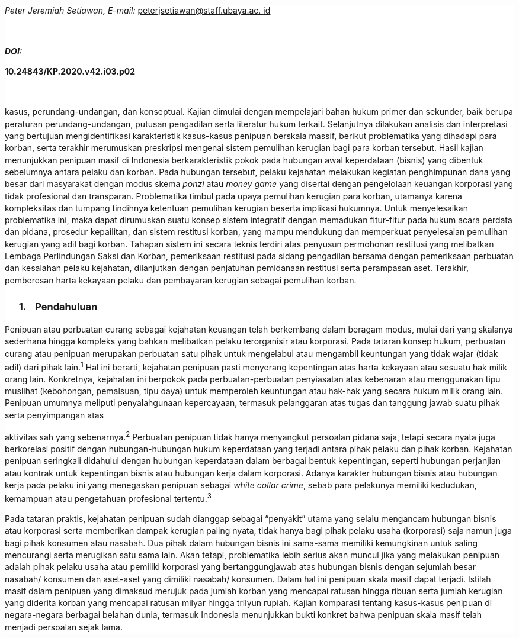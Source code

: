 <p><span class="font4" style="font-style:italic;">Peter Jeremiah Setiawan, E-mail: </span><a href="mailto:peterjsetiawan@staff.ubaya.ac.id"><span class="font4" style="text-decoration:underline;">peterjsetiawan@staff.ubaya.ac.</span></a><span class="font4" style="text-decoration:underline;"> </span><a href="mailto:peterjsetiawan@staff.ubaya.ac.id"><span class="font4" style="text-decoration:underline;">id</span></a></p>
</div><br clear="all">
<div>
<p><span class="font4" style="font-weight:bold;font-style:italic;">DOI:</span></p>
<p><span class="font4" style="font-weight:bold;">10.24843/KP.2020.v42.i03.p02</span></p>
</div><br clear="all">
<p><span class="font4">kasus, perundang-undangan, dan konseptual. Kajian dimulai dengan mempelajari bahan hukum primer dan sekunder, baik berupa peraturan perundang-undangan, putusan pengadilan serta literatur hukum terkait. Selanjutnya dilakukan analisis dan interpretasi yang bertujuan mengidentifikasi karakteristik kasus-kasus penipuan berskala massif, berikut problematika yang dihadapi para korban, serta terakhir merumuskan preskripsi mengenai sistem pemulihan kerugian bagi para korban tersebut. Hasil kajian menunjukkan penipuan masif di Indonesia berkarakteristik pokok pada hubungan awal keperdataan (bisnis) yang dibentuk sebelumnya antara pelaku dan korban. Pada hubungan tersebut, pelaku kejahatan melakukan kegiatan penghimpunan dana yang besar dari masyarakat dengan modus skema </span><span class="font4" style="font-style:italic;">ponzi</span><span class="font4"> atau </span><span class="font4" style="font-style:italic;">money game</span><span class="font4"> yang disertai dengan pengelolaan keuangan korporasi yang tidak profesional dan transparan. Problematika timbul pada upaya pemulihan kerugian para korban, utamanya karena kompleksitas dan tumpang tindihnya ketentuan pemulihan kerugian beserta implikasi hukumnya. Untuk menyelesaikan problematika ini, maka dapat dirumuskan suatu konsep sistem integratif dengan memadukan fitur-fitur pada hukum acara perdata dan pidana, prosedur kepailitan, dan sistem restitusi korban, yang mampu mendukung dan memperkuat penyelesaian pemulihan kerugian yang adil bagi korban. Tahapan sistem ini secara teknis terdiri atas penyusun permohonan restitusi yang melibatkan Lembaga Perlindungan Saksi dan Korban, pemeriksaan restitusi pada sidang pengadilan bersama dengan pemeriksaan perbuatan dan kesalahan pelaku kejahatan, dilanjutkan dengan penjatuhan pemidanaan restitusi serta perampasan aset. Terakhir, pemberesan harta kekayaan pelaku dan pembayaran kerugian sebagai pemulihan korban.</span></p>
<ul style="list-style:none;"><li>
<h3><a name="bookmark4"></a><span class="font5" style="font-weight:bold;"><a name="bookmark5"></a>1. &nbsp;&nbsp;&nbsp;Pendahuluan</span></h3></li></ul>
<p><span class="font5">Penipuan atau perbuatan curang sebagai kejahatan keuangan telah berkembang dalam beragam modus, mulai dari yang skalanya sederhana hingga kompleks yang bahkan melibatkan pelaku terorganisir atau korporasi. Pada tataran konsep hukum, perbuatan curang atau penipuan merupakan perbuatan satu pihak untuk mengelabui atau mengambil keuntungan yang tidak wajar (tidak adil) dari pihak lain.<sup>1</sup> Hal ini berarti, kejahatan penipuan pasti menyerang kepentingan atas harta kekayaan atau sesuatu hak milik orang lain. Konkretnya, kejahatan ini berpokok pada perbuatan-perbuatan penyiasatan atas kebenaran atau menggunakan tipu muslihat (kebohongan, pemalsuan, tipu daya) untuk memperoleh keuntungan atau hak-hak yang secara hukum milik orang lain. Penipuan umumnya meliputi penyalahgunaan kepercayaan, termasuk pelanggaran atas tugas dan tanggung jawab suatu pihak serta penyimpangan atas</span></p>
<p><span class="font5">aktivitas sah yang sebenarnya.<sup>2</sup> Perbuatan penipuan tidak hanya menyangkut persoalan pidana saja, tetapi secara nyata juga berkorelasi positif dengan hubungan-hubungan hukum keperdataan yang terjadi antara pihak pelaku dan pihak korban. Kejahatan penipuan seringkali didahului dengan hubungan keperdataan dalam berbagai bentuk kepentingan, seperti hubungan perjanjian atau kontrak untuk kepentingan bisnis atau hubungan kerja dalam korporasi. Adanya karakter hubungan bisnis atau hubungan kerja pada pelaku ini yang menegaskan penipuan sebagai </span><span class="font5" style="font-style:italic;">white collar crime</span><span class="font5">, sebab para pelakunya memiliki kedudukan, kemampuan atau pengetahuan profesional tertentu.<sup>3</sup></span></p>
<p><span class="font5">Pada tataran praktis, kejahatan penipuan sudah dianggap sebagai “penyakit” utama yang selalu mengancam hubungan bisnis atau korporasi serta memberikan dampak kerugian paling nyata, tidak hanya bagi pihak pelaku usaha (korporasi) saja namun juga bagi pihak konsumen atau nasabah. Dua pihak dalam hubungan bisnis ini sama-sama memiliki kemungkinan untuk saling mencurangi serta merugikan satu sama lain. Akan tetapi, problematika lebih serius akan muncul jika yang melakukan penipuan adalah pihak pelaku usaha atau pemiliki korporasi yang bertanggungjawab atas hubungan bisnis dengan sejumlah besar nasabah/ konsumen dan aset-aset yang dimiliki nasabah/ konsumen. Dalam hal ini penipuan skala masif dapat terjadi. Istilah masif dalam penipuan yang dimaksud merujuk pada jumlah korban yang mencapai ratusan hingga ribuan serta jumlah kerugian yang diderita korban yang mencapai ratusan milyar hingga trilyun rupiah. Kajian komparasi tentang kasus-kasus penipuan di negara-negara berbagai belahan dunia, termasuk Indonesia menunjukkan bukti konkret bahwa penipuan skala masif telah menjadi persoalan sejak lama.</span></p>